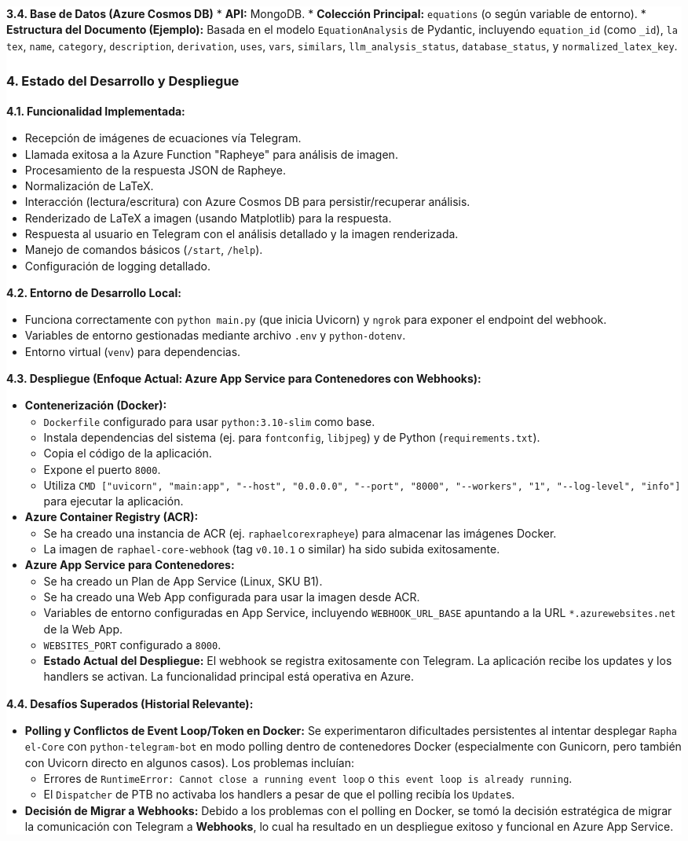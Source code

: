 **3.4. Base de Datos (Azure Cosmos DB)**
    *   **API:** MongoDB.
    *   **Colección Principal:** `equations` (o según variable de entorno).
    *   **Estructura del Documento (Ejemplo):** Basada en el modelo `EquationAnalysis` de Pydantic, incluyendo `equation_id` (como `_id`), `latex`, `name`, `category`, `description`, `derivation`, `uses`, `vars`, `similars`, `llm_analysis_status`, `database_status`, y `normalized_latex_key`.

### 4. Estado del Desarrollo y Despliegue

**4.1. Funcionalidad Implementada:**
*   Recepción de imágenes de ecuaciones vía Telegram.
*   Llamada exitosa a la Azure Function "Rapheye" para análisis de imagen.
*   Procesamiento de la respuesta JSON de Rapheye.
*   Normalización de LaTeX.
*   Interacción (lectura/escritura) con Azure Cosmos DB para persistir/recuperar análisis.
*   Renderizado de LaTeX a imagen (usando Matplotlib) para la respuesta.
*   Respuesta al usuario en Telegram con el análisis detallado y la imagen renderizada.
*   Manejo de comandos básicos (`/start`, `/help`).
*   Configuración de logging detallado.

**4.2. Entorno de Desarrollo Local:**
*   Funciona correctamente con `python main.py` (que inicia Uvicorn) y `ngrok` para exponer el endpoint del webhook.
*   Variables de entorno gestionadas mediante archivo `.env` y `python-dotenv`.
*   Entorno virtual (`venv`) para dependencias.

**4.3. Despliegue (Enfoque Actual: Azure App Service para Contenedores con Webhooks):**
*   **Contenerización (Docker):**
    *   `Dockerfile` configurado para usar `python:3.10-slim` como base.
    *   Instala dependencias del sistema (ej. para `fontconfig`, `libjpeg`) y de Python (`requirements.txt`).
    *   Copia el código de la aplicación.
    *   Expone el puerto `8000`.
    *   Utiliza `CMD ["uvicorn", "main:app", "--host", "0.0.0.0", "--port", "8000", "--workers", "1", "--log-level", "info"]` para ejecutar la aplicación.
*   **Azure Container Registry (ACR):**
    *   Se ha creado una instancia de ACR (ej. `raphaelcorexrapheye`) para almacenar las imágenes Docker.
    *   La imagen de `raphael-core-webhook` (tag `v0.10.1` o similar) ha sido subida exitosamente.
*   **Azure App Service para Contenedores:**
    *   Se ha creado un Plan de App Service (Linux, SKU B1).
    *   Se ha creado una Web App configurada para usar la imagen desde ACR.
    *   Variables de entorno configuradas en App Service, incluyendo `WEBHOOK_URL_BASE` apuntando a la URL `*.azurewebsites.net` de la Web App.
    *   `WEBSITES_PORT` configurado a `8000`.
    *   **Estado Actual del Despliegue:** El webhook se registra exitosamente con Telegram. La aplicación recibe los updates y los handlers se activan. La funcionalidad principal está operativa en Azure.

**4.4. Desafíos Superados (Historial Relevante):**
*   **Polling y Conflictos de Event Loop/Token en Docker:** Se experimentaron dificultades persistentes al intentar desplegar `Raphael-Core` con `python-telegram-bot` en modo polling dentro de contenedores Docker (especialmente con Gunicorn, pero también con Uvicorn directo en algunos casos). Los problemas incluían:
    *   Errores de `RuntimeError: Cannot close a running event loop` o `this event loop is already running`.
    *   El `Dispatcher` de PTB no activaba los handlers a pesar de que el polling recibía los `Update`s.
*   **Decisión de Migrar a Webhooks:** Debido a los problemas con el polling en Docker, se tomó la decisión estratégica de migrar la comunicación con Telegram a **Webhooks**, lo cual ha resultado en un despliegue exitoso y funcional en Azure App Service.
